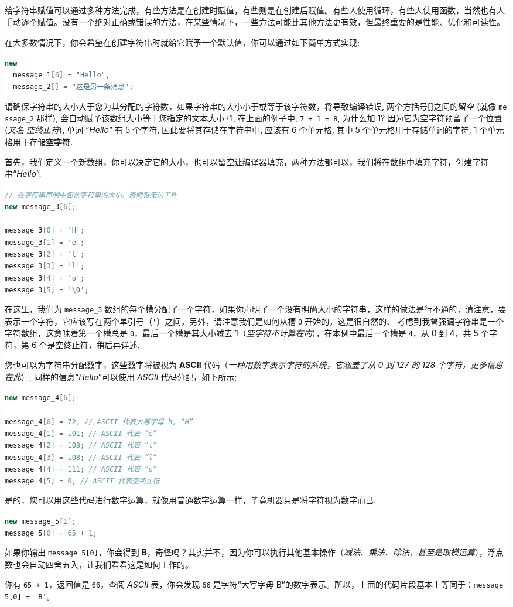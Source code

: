 给字符串赋值可以通过多种方法完成，有些方法是在创建时赋值，有些则是在创建后赋值。有些人使用循环，有些人使用函数，当然也有人手动逐个赋值。没有一个绝对正确或错误的方法，在某些情况下，一些方法可能比其他方法更有效，但最终重要的是性能、优化和可读性。

在大多数情况下，你会希望在创建字符串时就给它赋予一个默认值，你可以通过如下简单方式实现;

```cpp
new
  message_1[6] = "Hello",
  message_2[] = "这是另一条消息";
```

请确保字符串的大小大于您为其分配的字符数，如果字符串的大小小于或等于该字符数，将导致编译错误, 两个方括号[]之间的留空 (就像 `message_2` 那样), 会自动赋予该数组大小等于您指定的文本大小+1, 在上面的例子中, `7 + 1 = 8`, 为什么加 1? 因为它为空字符预留了一个位置 (_又名 空终止符_), 单词 “_Hello_” 有 5 个字符, 因此要将其存储在字符串中, 应该有 6 个单元格, 其中 5 个单元格用于存储单词的字符, 1 个单元格用于存储**空字符**.

首先，我们定义一个新数组，你可以决定它的大小，也可以留空让编译器填充，两种方法都可以，我们将在数组中填充字符，创建字符串“_Hello_”.

```cpp
// 在字符串声明中包含字符串的大小，否则将无法工作
new message_3[6];

message_3[0] = 'H';
message_3[1] = 'e';
message_3[2] = 'l';
message_3[3] = 'l';
message_3[4] = 'o';
message_3[5] = '\0';
```

在这里，我们为 `message_3` 数组的每个槽分配了一个字符，如果你声明了一个没有明确大小的字符串，这样的做法是行不通的，请注意，要表示一个字符，它应该写在两个单引号（`'`）之间，另外，请注意我们是如何从槽 `0` 开始的，这是很自然的、 考虑到我曾强调字符串是一个字符数组，这意味着第一个槽总是 `0`，最后一个槽是其大小减去 1（_空字符不计算在内_），在本例中最后一个槽是 `4`，从 0 到 4，共 5 个字符，第 6 个是空终止符，稍后再详述.

您也可以为字符串分配数字，这些数字将被视为 **ASCII** 代码（_一种用数字表示字符的系统，它涵盖了从 0 到 127 的 128 个字符，更多信息[在此](https://en.wikipedia.org/wiki/ASCII)_）, 同样的信息“_Hello_”可以使用 _ASCII_ 代码分配，如下所示;

```cpp
new message_4[6];

message_4[0] = 72; // ASCII 代表大写字母 h, “H”
message_4[1] = 101; // ASCII 代表 “e”
message_4[2] = 108; // ASCII 代表 “l”
message_4[3] = 108; // ASCII 代表 “l”
message_4[4] = 111; // ASCII 代表 “o”
message_4[5] = 0; // ASCII 代表空终止符
```

是的，您可以用这些代码进行数字运算，就像用普通数字运算一样，毕竟机器只是将字符视为数字而已.

```cpp
new message_5[1];
message_5[0] = 65 + 1;
```

如果你输出 `message_5[0]`，你会得到 **B**，奇怪吗？其实并不，因为你可以执行其他基本操作（_减法、乘法、除法，甚至是取模运算_），浮点数也会自动四舍五入，让我们看看这是如何工作的。

你有 `65 + 1`，返回值是 `66`，查阅 _ASCII_ 表，你会发现 `66` 是字符“大写字母 B”的数字表示。所以，上面的代码片段基本上等同于：`message_5[0] = 'B'`。
